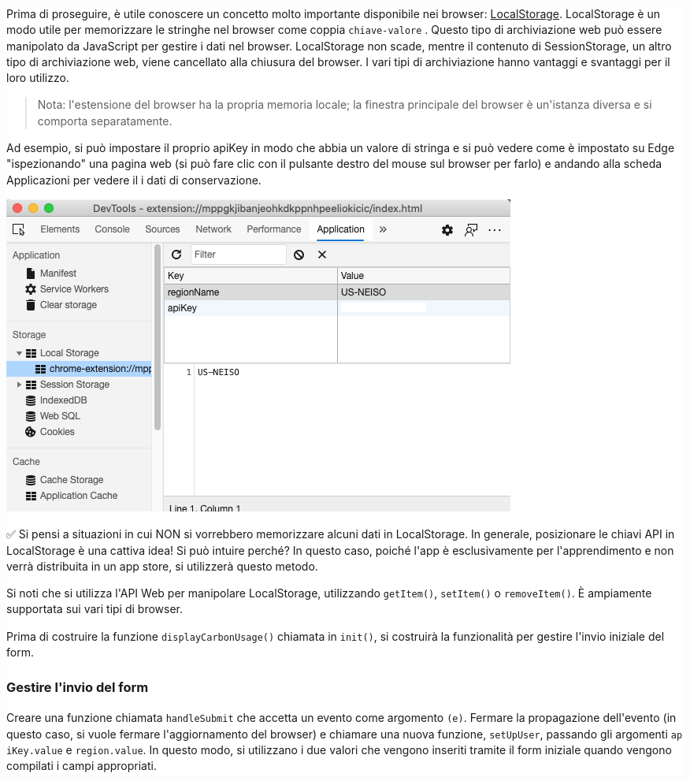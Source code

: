 Prima di proseguire, è utile conoscere un concetto molto importante disponibile nei browser: [LocalStorage](https://developer.mozilla.org/it/docs/Web/API/Window/localStorage). LocalStorage è un modo utile per memorizzare le stringhe nel browser come coppia `chiave-valore` . Questo tipo di archiviazione web può essere manipolato da JavaScript per gestire i dati nel browser. LocalStorage non scade, mentre il contenuto di SessionStorage, un altro tipo di archiviazione web, viene cancellato alla chiusura del browser. I vari tipi di archiviazione hanno vantaggi e svantaggi per il loro utilizzo.

> Nota: l'estensione del browser ha la propria memoria locale; la finestra principale del browser è un'istanza diversa e si comporta separatamente.

Ad esempio, si può impostare il proprio apiKey in modo che abbia un valore di stringa e si può vedere come è impostato su Edge "ispezionando" una pagina web (si può fare clic con il pulsante destro del mouse sul browser per farlo) e andando alla scheda Applicazioni per vedere il i dati di conservazione.

![Pannello di Memorizzazione Locale](../images/localstorage.png)

✅ Si pensi a situazioni in cui NON si vorrebbero memorizzare alcuni dati in LocalStorage. In generale, posizionare le chiavi API in LocalStorage è una cattiva idea! Si può intuire perché? In questo caso, poiché l'app è esclusivamente per l'apprendimento e non verrà distribuita in un app store, si utilizzerà questo metodo.

Si noti che si utilizza l'API Web per manipolare LocalStorage, utilizzando `getItem()`, `setItem()` o `removeItem()`. È ampiamente supportata sui vari tipi di browser.

Prima di costruire la funzione `displayCarbonUsage()` chiamata in `init()`, si costruirà la funzionalità per gestire l'invio iniziale del form.

### Gestire l'invio del form

Creare una funzione chiamata `handleSubmit` che accetta un evento come argomento `(e)`. Fermare la propagazione dell'evento (in questo caso, si vuole fermare l'aggiornamento del browser) e chiamare una nuova funzione, `setUpUser`, passando gli argomenti `apiKey.value` e `region.value`. In questo modo, si utilizzano i due valori che vengono inseriti tramite il form iniziale quando vengono compilati i campi appropriati.
